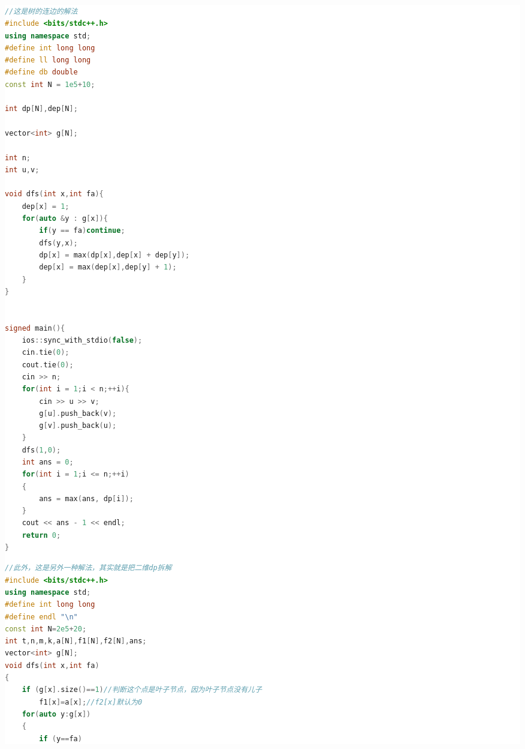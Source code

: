 
```cpp
//这是树的连边的解法
#include <bits/stdc++.h>
using namespace std;
#define int long long
#define ll long long
#define db double
const int N = 1e5+10;

int dp[N],dep[N];

vector<int> g[N];

int n;
int u,v;

void dfs(int x,int fa){
	dep[x] = 1;
	for(auto &y : g[x]){
		if(y == fa)continue;
		dfs(y,x);
		dp[x] = max(dp[x],dep[x] + dep[y]);
		dep[x] = max(dep[x],dep[y] + 1);
	}
}


signed main(){
    ios::sync_with_stdio(false);
    cin.tie(0);
    cout.tie(0);
	cin >> n;
	for(int i = 1;i < n;++i){
		cin >> u >> v;
		g[u].push_back(v);
		g[v].push_back(u);
	}
	dfs(1,0);
	int ans = 0;
	for(int i = 1;i <= n;++i)
	{
		ans = max(ans, dp[i]);
	}
	cout << ans - 1 << endl;
	return 0;
}
```

```cpp
//此外，这是另外一种解法，其实就是把二维dp拆解
#include <bits/stdc++.h>
using namespace std;
#define int long long
#define endl "\n"
const int N=2e5+20;
int t,n,m,k,a[N],f1[N],f2[N],ans;
vector<int> g[N];
void dfs(int x,int fa)
{
	if (g[x].size()==1)//判断这个点是叶子节点，因为叶子节点没有儿子
		f1[x]=a[x];//f2[x]默认为0
	for(auto y:g[x])
	{
		if (y==fa)
```